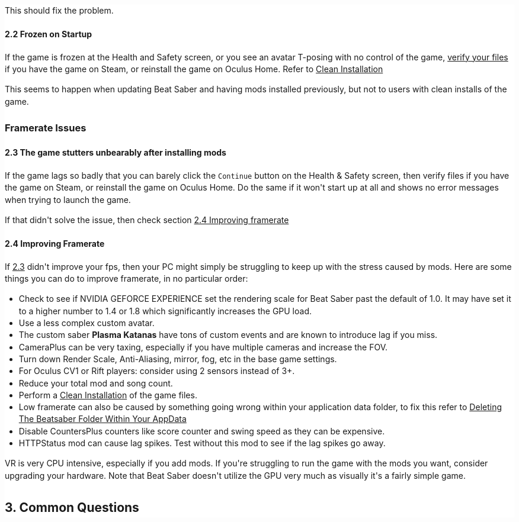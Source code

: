 This should fix the problem.

#### 2.2 Frozen on Startup
If the game is frozen at the Health and Safety screen, or you see an avatar T-posing with no control of the game,
[verify your files](#verify-game-files-for-steam) if you have the game on Steam, or reinstall the game on Oculus Home.
Refer to [Clean Installation](#clean-installation)

This seems to happen when updating Beat Saber and having mods installed previously,
but not to users with clean installs of the game.

### Framerate Issues

#### 2.3 The game stutters unbearably after installing mods
If the game lags so badly that you can barely click the `Continue` button on the Health & Safety screen, then verify files
if you have the game on Steam, or reinstall the game on Oculus Home. Do the same if it won't start up at all and shows
no error messages when trying to launch the game.

If that didn't solve the issue, then check section [2.4 Improving framerate](#framerate-issues)

#### 2.4 Improving Framerate
If [2.3](#2-3-the-game-stutters-unbearably-after-installing-mods) didn't improve your fps, then your PC might
simply be struggling to keep up with the stress caused by mods. Here are some things you can do to improve
framerate, in no particular order:

* Check to see if NVIDIA GEFORCE EXPERIENCE set the rendering scale for Beat Saber past the default of 1.0.
  It may have set it to a higher number to 1.4 or 1.8 which significantly increases the GPU load.
* Use a less complex custom avatar.
* The custom saber **Plasma Katanas** have tons of custom events and are known to introduce lag if you miss.
* CameraPlus can be very taxing, especially if you have multiple cameras and increase the FOV.
* Turn down Render Scale, Anti-Aliasing, mirror, fog, etc in the base game settings.
* For Oculus CV1 or Rift players: consider using 2 sensors instead of 3+.
* Reduce your total mod and song count.
* Perform a [Clean Installation](#clean-installation) of the game files.
* Low framerate can also be caused by something going wrong within your application data folder,
  to fix this refer to [Deleting The Beatsaber Folder Within Your AppData](#deleting-your-save-in-appdata)
* Disable CountersPlus counters like score counter and swing speed as they can be expensive.
* HTTPStatus mod can cause lag spikes. Test without this mod to see if the lag spikes go away.

VR is very CPU intensive, especially if you add mods. If you're struggling to run the game with the mods you want, consider
upgrading your hardware. Note that Beat Saber doesn't utilize the GPU very much as visually it's a fairly simple game.

## 3. Common Questions
